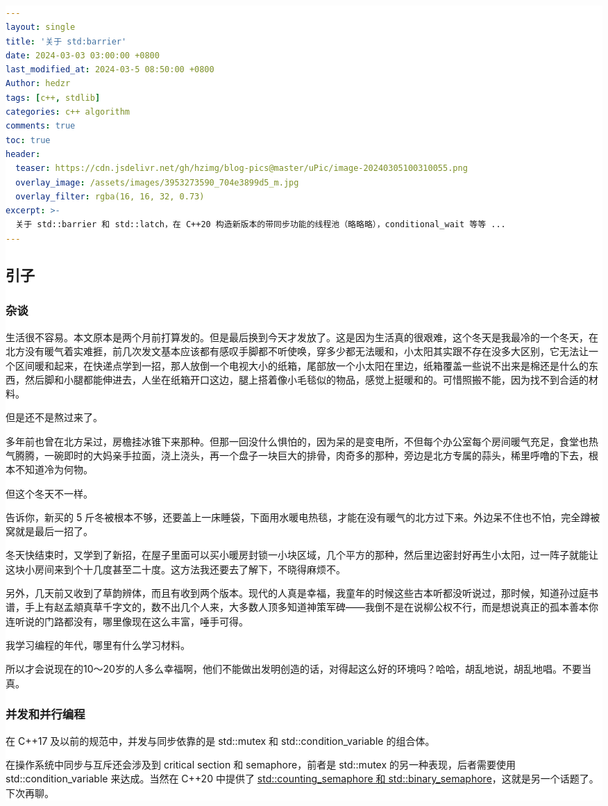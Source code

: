 ```yaml
---
layout: single
title: '关于 std:barrier'
date: 2024-03-03 03:00:00 +0800
last_modified_at: 2024-03-5 08:50:00 +0800
Author: hedzr
tags: [c++, stdlib]
categories: c++ algorithm
comments: true
toc: true
header:
  teaser: https://cdn.jsdelivr.net/gh/hzimg/blog-pics@master/uPic/image-20240305100310055.png
  overlay_image: /assets/images/3953273590_704e3899d5_m.jpg
  overlay_filter: rgba(16, 16, 32, 0.73)
excerpt: >-
  关于 std::barrier 和 std::latch，在 C++20 构造新版本的带同步功能的线程池（略略略），conditional_wait 等等 ...
---
```


## 引子

### 杂谈

生活很不容易。本文原本是两个月前打算发的。但是最后换到今天才发放了。这是因为生活真的很艰难，这个冬天是我最冷的一个冬天，在北方没有暖气着实难捱，前几次发文基本应该都有感叹手脚都不听使唤，穿多少都无法暖和，小太阳其实跟不存在没多大区别，它无法让一个区间暖和起来，在快递点学到一招，那人放倒一个电视大小的纸箱，尾部放一个小太阳在里边，纸箱覆盖一些说不出来是棉还是什么的东西，然后脚和小腿都能伸进去，人坐在纸箱开口这边，腿上搭着像小毛毯似的物品，感觉上挺暖和的。可惜照搬不能，因为找不到合适的材料。

但是还不是熬过来了。

多年前也曾在北方呆过，房檐挂冰锥下来那种。但那一回没什么惧怕的，因为呆的是变电所，不但每个办公室每个房间暖气充足，食堂也热气腾腾，一碗即时的大妈亲手拉面，浇上浇头，再一个盘子一块巨大的排骨，肉奇多的那种，旁边是北方专属的蒜头，稀里呼噜的下去，根本不知道冷为何物。

但这个冬天不一样。

告诉你，新买的 5 斤冬被根本不够，还要盖上一床睡袋，下面用水暖电热毯，才能在没有暖气的北方过下来。外边呆不住也不怕，完全蹲被窝就是最后一招了。

冬天快结束时，又学到了新招，在屋子里面可以买小暖房封锁一小块区域，几个平方的那种，然后里边密封好再生小太阳，过一阵子就能让这块小房间来到个十几度甚至二十度。这方法我还要去了解下，不晓得麻烦不。

另外，几天前又收到了草韵辨体，而且有收到两个版本。现代的人真是幸福，我童年的时候这些古本听都没听说过，那时候，知道孙过庭书谱，手上有赵孟頫真草千字文的，数不出几个人来，大多数人顶多知道神策军碑——我倒不是在说柳公权不行，而是想说真正的孤本善本你连听说的门路都没有，哪里像现在这么丰富，唾手可得。

我学习编程的年代，哪里有什么学习材料。

所以才会说现在的10～20岁的人多么幸福啊，他们不能做出发明创造的话，对得起这么好的环境吗？哈哈，胡乱地说，胡乱地唱。不要当真。

### 并发和并行编程

在 C++17 及以前的规范中，并发与同步依靠的是 std::mutex 和 std::condition_variable 的组合体。

在操作系统中同步与互斥还会涉及到 critical section 和 semaphore，前者是 std::mutex 的另一种表现，后者需要使用 std::condition_variable 来达成。当然在 C++20 中提供了 [std::counting_semaphore 和 std::binary_semaphore](https://en.cppreference.com/w/cpp/thread/counting_semaphore)，这就是另一个话题了。下次再聊。


